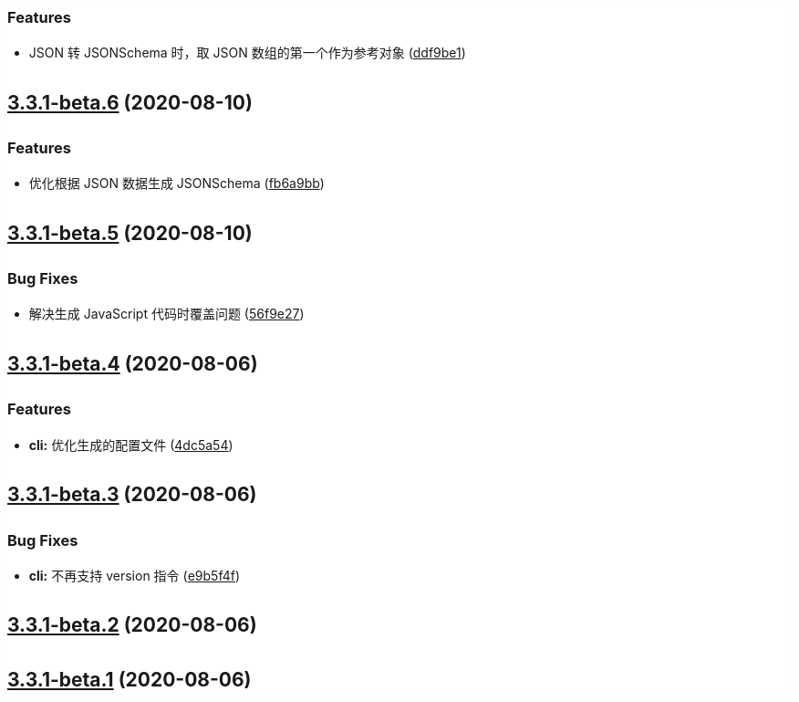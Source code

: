 ### Features

- JSON 转 JSONSchema 时，取 JSON 数组的第一个作为参考对象 ([ddf9be1](https://github.com/fjc0k/yapi-to-typescript/commit/ddf9be1))

<a name="3.3.1-beta.6"></a>

## [3.3.1-beta.6](https://github.com/fjc0k/yapi-to-typescript/compare/v3.3.1-beta.5...v3.3.1-beta.6) (2020-08-10)

### Features

- 优化根据 JSON 数据生成 JSONSchema ([fb6a9bb](https://github.com/fjc0k/yapi-to-typescript/commit/fb6a9bb))

<a name="3.3.1-beta.5"></a>

## [3.3.1-beta.5](https://github.com/fjc0k/yapi-to-typescript/compare/v3.3.1-beta.4...v3.3.1-beta.5) (2020-08-10)

### Bug Fixes

- 解决生成 JavaScript 代码时覆盖问题 ([56f9e27](https://github.com/fjc0k/yapi-to-typescript/commit/56f9e27))

<a name="3.3.1-beta.4"></a>

## [3.3.1-beta.4](https://github.com/fjc0k/yapi-to-typescript/compare/v3.3.1-beta.3...v3.3.1-beta.4) (2020-08-06)

### Features

- **cli:** 优化生成的配置文件 ([4dc5a54](https://github.com/fjc0k/yapi-to-typescript/commit/4dc5a54))

<a name="3.3.1-beta.3"></a>

## [3.3.1-beta.3](https://github.com/fjc0k/yapi-to-typescript/compare/v3.3.1-beta.2...v3.3.1-beta.3) (2020-08-06)

### Bug Fixes

- **cli:** 不再支持 version 指令 ([e9b5f4f](https://github.com/fjc0k/yapi-to-typescript/commit/e9b5f4f))

<a name="3.3.1-beta.2"></a>

## [3.3.1-beta.2](https://github.com/fjc0k/yapi-to-typescript/compare/v3.3.1-beta.1...v3.3.1-beta.2) (2020-08-06)

<a name="3.3.1-beta.1"></a>

## [3.3.1-beta.1](https://github.com/fjc0k/yapi-to-typescript/compare/v3.3.1-beta.0...v3.3.1-beta.1) (2020-08-06)
